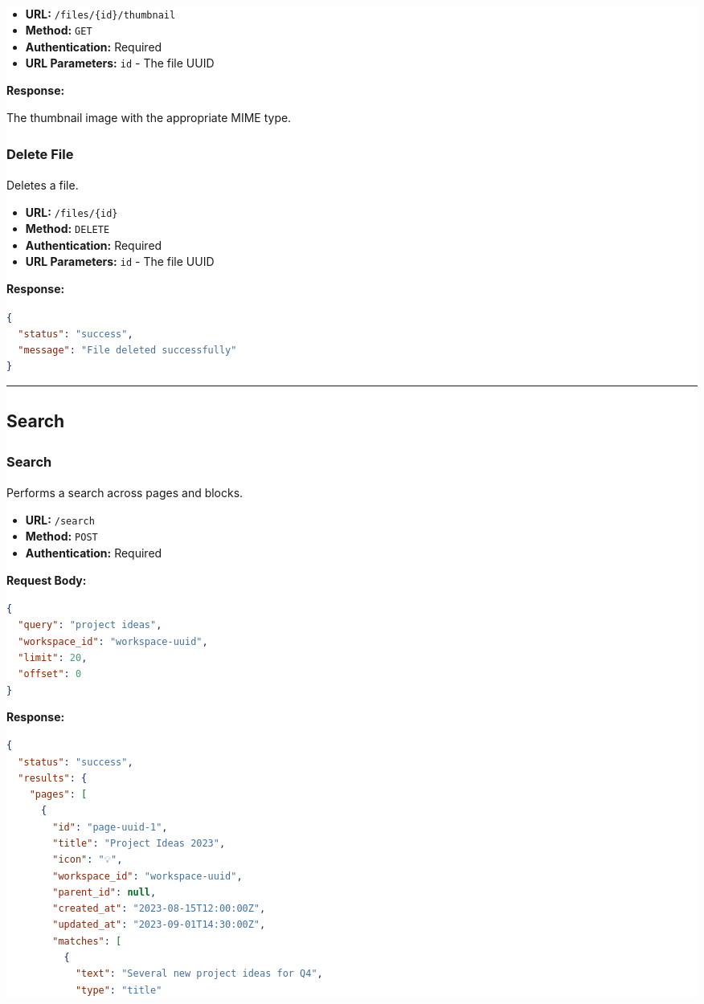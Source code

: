- **URL:** `/files/{id}/thumbnail`
- **Method:** `GET`
- **Authentication:** Required
- **URL Parameters:** `id` - The file UUID

**Response:**

The thumbnail image with the appropriate MIME type.

### Delete File

Deletes a file.

- **URL:** `/files/{id}`
- **Method:** `DELETE`
- **Authentication:** Required
- **URL Parameters:** `id` - The file UUID

**Response:**

```json
{
  "status": "success",
  "message": "File deleted successfully"
}
```

---

## Search

### Search

Performs a search across pages and blocks.

- **URL:** `/search`
- **Method:** `POST`
- **Authentication:** Required

**Request Body:**

```json
{
  "query": "project ideas",
  "workspace_id": "workspace-uuid",
  "limit": 20,
  "offset": 0
}
```

**Response:**

```json
{
  "status": "success",
  "results": {
    "pages": [
      {
        "id": "page-uuid-1",
        "title": "Project Ideas 2023",
        "icon": "💡",
        "workspace_id": "workspace-uuid",
        "parent_id": null,
        "created_at": "2023-08-15T12:00:00Z",
        "updated_at": "2023-09-01T14:30:00Z",
        "matches": [
          {
            "text": "Several new project ideas for Q4",
            "type": "title"
```